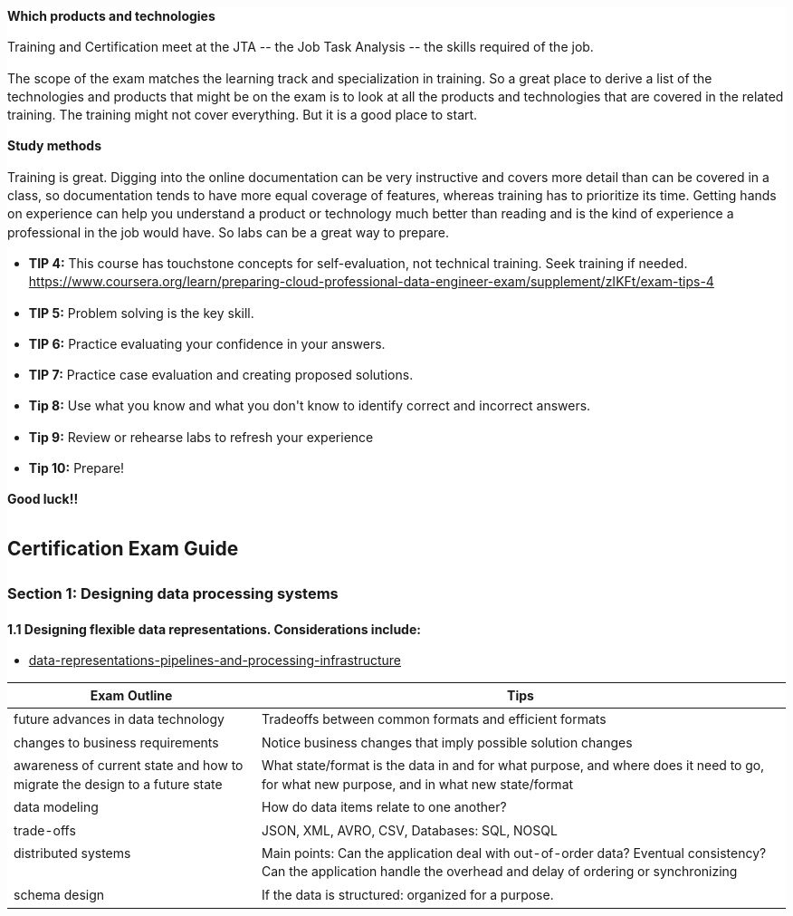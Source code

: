 **Which products and technologies**

Training and Certification meet at the JTA -- the Job Task Analysis -- the skills required of the job.

The scope of the exam matches the learning track and specialization in training. So a great place to derive a list of the technologies and products that might be on the exam is to look at all the products and technologies that are covered in the related training. The training might not cover everything. But it is a good place to start.

**Study methods**

Training is great. Digging into the online documentation can be very instructive and covers more detail than can be covered in a class, so documentation tends to have more equal coverage of features, whereas training has to prioritize its time. Getting hands on experience can help you understand a product or technology much better than reading and is the kind of experience a professional in the job would have. So labs can be a great way to prepare.


- **TIP 4:** This course has touchstone concepts for self-evaluation, not technical training. Seek training if needed.
https://www.coursera.org/learn/preparing-cloud-professional-data-engineer-exam/supplement/zIKFt/exam-tips-4
- **TIP 5:** Problem solving is the key skill.

- **TIP 6:** Practice evaluating your confidence in your answers.

- **TIP 7:** Practice case evaluation and creating proposed solutions.

- **Tip 8:** Use what you know and what you don't know to identify correct and incorrect answers.

- **Tip 9:** Review or rehearse labs to refresh your experience

- **Tip 10:** Prepare!

**Good luck!!**


## Certification Exam Guide
### Section 1: Designing data processing systems
**1.1 Designing flexible data representations. Considerations include:**

- [data-representations-pipelines-and-processing-infrastructure](https://www.coursera.org/learn/preparing-cloud-professional-data-engineer-exam/lecture/8qmyY/data-representations-pipelines-and-processing-infrastructure)

| Exam Outline  | Tips           |
| ------------- |-------------| 
| future advances in data technology | Tradeoffs between common formats and efficient formats |
| changes to business requirements   | Notice business changes that imply possible solution changes      |
| awareness of current state and how to migrate the design to a future state | What state/format is the data in and for what purpose, and where does it need to go, for what new purpose, and in what new state/format |
| data modeling | How do data items relate to one another? |
| trade-offs | JSON, XML, AVRO, CSV, Databases: SQL, NOSQL|
| distributed systems | Main points: Can the application deal with out-of-order data? Eventual consistency? Can the application handle the overhead and delay of ordering or synchronizing  |
| schema design | If the data is structured: organized for a purpose. |
